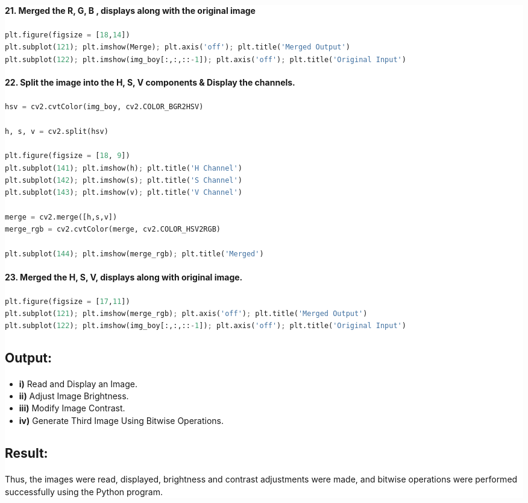 #### 21. Merged the R, G, B , displays along with the original image
```python
plt.figure(figsize = [18,14])
plt.subplot(121); plt.imshow(Merge); plt.axis('off'); plt.title('Merged Output')
plt.subplot(122); plt.imshow(img_boy[:,:,::-1]); plt.axis('off'); plt.title('Original Input')
```

#### 22. Split the image into the H, S, V components & Display the channels.
```python
hsv = cv2.cvtColor(img_boy, cv2.COLOR_BGR2HSV)

h, s, v = cv2.split(hsv)

plt.figure(figsize = [18, 9])
plt.subplot(141); plt.imshow(h); plt.title('H Channel')
plt.subplot(142); plt.imshow(s); plt.title('S Channel')
plt.subplot(143); plt.imshow(v); plt.title('V Channel')

merge = cv2.merge([h,s,v])
merge_rgb = cv2.cvtColor(merge, cv2.COLOR_HSV2RGB)

plt.subplot(144); plt.imshow(merge_rgb); plt.title('Merged')
```
#### 23. Merged the H, S, V, displays along with original image.
```python
plt.figure(figsize = [17,11])
plt.subplot(121); plt.imshow(merge_rgb); plt.axis('off'); plt.title('Merged Output')
plt.subplot(122); plt.imshow(img_boy[:,:,::-1]); plt.axis('off'); plt.title('Original Input')
```

## Output:
- **i)** Read and Display an Image.  
- **ii)** Adjust Image Brightness.  
- **iii)** Modify Image Contrast.  
- **iv)** Generate Third Image Using Bitwise Operations.

## Result:
Thus, the images were read, displayed, brightness and contrast adjustments were made, and bitwise operations were performed successfully using the Python program.

